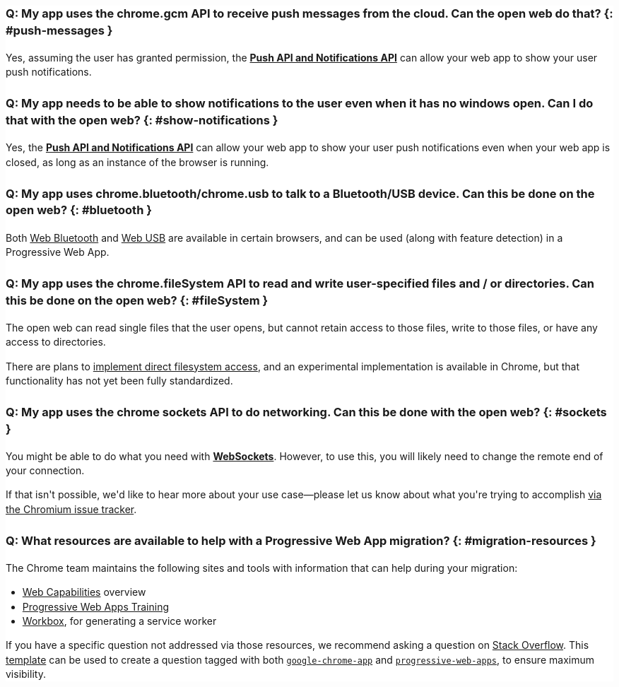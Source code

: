 ### Q: My app uses the chrome.gcm API to receive push messages from the cloud. Can the open web do that? {: #push-messages }

Yes, assuming the user has granted permission, the **[Push API and Notifications API][181]** can
allow your web app to show your user push notifications.

### Q: My app needs to be able to show notifications to the user even when it has no windows open. Can I do that with the open web? {: #show-notifications }

Yes, the **[Push API and Notifications API][182]** can allow your web app to show your user push
notifications even when your web app is closed, as long as an instance of the browser is running.

### Q: My app uses chrome.bluetooth/chrome.usb to talk to a Bluetooth/USB device. Can this be done on the open web? {: #bluetooth }

Both [Web Bluetooth][183] and [Web USB][184] are available in certain browsers, and can be used
(along with feature detection) in a Progressive Web App.

### Q: My app uses the chrome.fileSystem API to read and write user-specified files and / or directories. Can this be done on the open web? {: #fileSystem }

The open web can read single files that the user opens, but cannot retain access to those files,
write to those files, or have any access to directories.

There are plans to [implement direct filesystem access][185], and an experimental implementation is
available in Chrome, but that functionality has not yet been fully standardized.

### Q: My app uses the chrome sockets API to do networking. Can this be done with the open web? {: #sockets }

You might be able to do what you need with **[WebSockets][186]**. However, to use this, you will
likely need to change the remote end of your connection.

If that isn't possible, we'd like to hear more about your use case—please let us know about what
you're trying to accomplish [via the Chromium issue tracker][187].

### Q: What resources are available to help with a Progressive Web App migration? {: #migration-resources }

The Chrome team maintains the following sites and tools with information that can help during your
migration:

- [Web Capabilities][188] overview
- [Progressive Web Apps Training][189]
- [Workbox][190], for generating a service worker

If you have a specific question not addressed via those resources, we recommend asking a question on
[Stack Overflow][191]. This [template][192] can be used to create a question tagged with both
[`google-chrome-app`][193] and [`progressive-web-apps`][194], to ensure maximum visibility.


[1]: https://blog.chromium.org/2020/01/moving-forward-from-chrome-apps.html
[2]: https://developer.chrome.com/apps/migration
[3]: https://developers.google.com/web/progressive-web-apps/
[4]: https://developers.google.com/web/updates/capabilities
[5]: https://www.chromium.org/teams/web-capabilities-fugu
[6]: https://caniuse.com/
[8]: https://developers.google.com/web/progressive-web-apps/desktop
[9]: https://developers.google.com/web/fundamentals/app-install-banners/
[10]: https://developer.chrome.com/extensions/api_index
[11]: https://developer.chrome.com/extensions/messaging#external-webpage
[12]: https://developer.chrome.com/extensions/browserAction
[14]: https://developer.chrome.com/apps/accessibilityFeatures
[15]: https://developer.chrome.com/extensions/accessibilityFeatures
[16]: https://developer.chrome.com/apps/alarms
[17]: http://crbug.com/891339
[18]: https://developer.android.com/topic/libraries/architecture/workmanager
[19]: https://developer.chrome.com/extensions/alarms
[20]: https://developer.chrome.com/apps/app_runtime
[21]: https://bugs.chromium.org/p/chromium/issues/detail?id=844279
[22]: https://developer.android.com/guide/components/activities/activity-lifecycle
[23]: https://developer.chrome.com/apps/app_runtime#event-onRestarted
[24]: https://developers.google.com/web/updates/2018/07/page-lifecycle-api
[25]: https://developer.android.com/guide/components/activities/activity-lifecycle#onresume
[26]: https://developer.chrome.com/apps/app_window
[27]: https://crbug.com/897300
[28]: https://developer.chrome.com/extensions/windows
[29]: https://developer.chrome.com/apps/audio
[30]: http://crbug.com/897326
[31]: https://developer.android.com/guide/topics/media/mediaplayer
[32]: https://developer.chrome.com/apps/app_bluetooth
[33]: https://www.chromestatus.com/feature/5264933985976320
[34]: https://developer.android.com/guide/topics/connectivity/bluetooth
[35]: https://developer.chrome.com/apps/bluetoothLowEnergy
[36]: https://www.chromestatus.com/feature/5264933985976320
[37]: https://developer.android.com/guide/topics/connectivity/bluetooth-le
[38]: https://developer.chrome.com/apps/bluetoothSocket
[39]: https://www.chromestatus.com/feature/5264933985976320
[40]: https://developer.android.com/reference/android/bluetooth/BluetoothSocket
[41]: https://developer.chrome.com/apps/browser
[42]: https://developer.mozilla.org/en-US/docs/Web/API/Window/open
[43]: https://developer.android.com/reference/android/content/Intent
[44]: https://developer.chrome.com/apps/commands
[45]: https://w3c.github.io/uievents/
[46]: https://developer.android.com/training/keyboard-input/commands
[47]: https://developer.chrome.com/extensions/commands
[48]: https://developer.chrome.com/apps/contextMenus
[49]: https://developer.android.com/reference/android/view/ContextMenu
[50]: https://developer.chrome.com/apps/documentScan
[51]: https://developer.chrome.com/extensions/documentScan
[52]: https://developer.chrome.com/apps/events
[53]: https://bugs.chromium.org/p/chromium/issues/detail?id=891339
[54]: https://developer.chrome.com/extensions/events
[55]: https://developer.chrome.com/apps/extensionTypes
[56]: https://developer.chrome.com/extensions/extensionTypes
[57]: https://developer.chrome.com/apps/fileSystem
[58]: http://crbug.com/853326
[59]: https://developer.chrome.com/apps/fileSystemProvider
[60]: https://developer.android.com/reference/java/nio/file/spi/FileSystemProvider.html
[61]: https://developer.chrome.com/extensions/fileSystemProvider
[62]: https://developer.chrome.com/apps/gcm
[63]: https://developers.google.com/web/fundamentals/push-notifications/
[64]: https://developer.chrome.com/extensions/gcm
[65]: https://developer.chrome.com/apps/hid
[66]: https://www.chromestatus.com/feature/5172464636133376
[67]: https://developer.chrome.com/apps/i18n
[68]: https://developer.android.com/guide/topics/resources/localization
[69]: https://developer.chrome.com/extensions/i18n
[70]: https://developer.chrome.com/apps/identity
[71]: https://www.chromestatus.com/feature/5669923372138496
[72]: https://developer.android.com/training/id-auth/authenticate
[73]: https://developer.chrome.com/extensions/identity
[74]: https://developer.chrome.com/apps/idle
[75]: http://crbug.com/878979
[76]: https://developer.chrome.com/extensions/idle
[77]: https://developer.chrome.com/apps/instanceID
[78]: https://developers.google.com/web/fundamentals/push-notifications/
[79]: https://developer.chrome.com/extensions/instanceID
[80]: https://developer.chrome.com/apps/mdns
[81]: https://developer.android.com/training/connect-devices-wirelessly/nsd
[82]: https://developer.chrome.com/apps/mediaGalleries
[83]: http://crbug.com/853326
[84]: https://developer.chrome.com/apps/networking_onc
[85]: https://developer.chrome.com/apps/notifications
[86]: https://www.chromestatus.com/feature/5064350557536256
[87]: https://developer.chrome.com/extensions/notifications
[88]: https://developer.chrome.com/apps/permissions
[89]: https://developer.mozilla.org/en-US/docs/Web/API/Permissions_API
[90]: https://developer.chrome.com/extensions/permissions
[91]: https://developer.chrome.com/apps/power
[92]: https://www.chromestatus.com/feature/4636879949398016
[93]: http://b/133417350
[94]: https://developer.chrome.com/extensions/power
[95]: https://developer.chrome.com/apps/printerProvider
[96]: https://developer.chrome.com/extensions/printerProvider
[97]: https://developer.android.com/reference/android/printservice/package-summary
[98]: https://developer.chrome.com/extensions/printerProvider
[99]: https://developer.chrome.com/apps/runtime
[100]: https://developers.google.com/web/updates/2018/07/page-lifecycle-api
[101]: https://developer.chrome.com/extensions/runtime
[102]: https://developer.chrome.com/apps/messaging#connect
[103]: https://www.chromestatus.com/feature/6710044586409984
[104]: https://developer.chrome.com/extensions/runtime#method-connect
[105]: https://developer.chrome.com/apps/messaging#simple
[106]: https://developer.chrome.com/extensions/runtime#method-sendMessage
[107]: https://developer.chrome.com/apps/app_serial
[108]: https://www.chromestatus.com/feature/6577673212002304
[109]: https://developer.chrome.com/apps/app_network
[110]: https://w3c.github.io/webrtc-quic/cs.html
[111]: https://developer.android.com/reference/java/net/Socket
[112]: https://developer.chrome.com/apps/sockets_tcpServer
[113]: https://developer.android.com/reference/java/net/Socket
[114]: https://developer.chrome.com/apps/sockets_udp
[115]: https://w3c.github.io/webrtc-quic/cs.html
[116]: https://developer.android.com/reference/java/net/DatagramSocket
[117]: https://developer.chrome.com/apps/storage
[118]: https://www.chromestatus.com/feature/5072127703121920
[119]: https://www.chromestatus.com/feature/6507459568992256
[120]: https://developer.chrome.com/extensions/storage
[121]: https://developer.chrome.com/extensions/manifest/storage
[122]: https://developer.android.com/work/managed-configurations
[123]: https://developer.chrome.com/extensions/storage#property-managed
[124]: https://developer.chrome.com/apps/syncFileSystem
[125]: https://developers.google.com/drive/api/v3/quickstart/java
[126]: https://developer.chrome.com/apps/system.cpu
[127]: https://www.chromestatus.com/feature/6248386202173440
[128]: https://developer.chrome.com/extensions/system_cpu
[129]: https://developer.chrome.com/apps/system.display
[130]: https://drafts.csswg.org/cssom-view/#the-screen-interface
[131]: https://developer.android.com/reference/android/util/DisplayMetrics
[132]: https://developer.chrome.com/apps/system.memory
[133]: https://www.chromestatus.com/feature/5119701235531776
[134]: https://developer.chrome.com/extensions/system_memory
[135]: https://developer.chrome.com/apps/system.network
[136]: https://www.chromestatus.com/feature/6338383617982464
[137]: https://developer.chrome.com/apps/system.storage
[138]: https://www.chromestatus.com/feature/5630353511284736
[139]: https://developer.chrome.com/extensions/system_storage
[140]: https://developer.chrome.com/apps/tts
[141]: https://www.chromestatus.com/feature/4782875580825600
[142]: https://android-developers.googleblog.com/2009/09/introduction-to-text-to-speech-in.html
[143]: https://developer.chrome.com/extensions/tts
[144]: https://developer.chrome.com/apps/types
[145]: https://developer.chrome.com/extensions/types
[146]: https://developer.chrome.com/apps/app_usb
[147]: https://www.chromestatus.com/feature/5651917954875392
[148]: http://go/arc++usb
[149]: https://developer.chrome.com/apps/virtualKeyboard
[150]: https://developer.android.com/training/keyboard-input
[151]: https://developer.chrome.com/apps/vpnProvider
[152]: https://developer.android.com/reference/android/net/VpnService
[153]: https://developer.chrome.com/extensions/vpnProvider
[154]: https://developer.chrome.com/apps/wallpaper
[155]: https://developer.android.com/reference/android/app/WallpaperManager
[156]: https://developer.chrome.com/extensions/wallpaper
[157]: https://developer.chrome.com/apps/manifest/externally_connectable
[158]: https://developer.chrome.com/apps/manifest/kiosk_enabled
[159]: https://developer.chrome.com/apps/manifest/minimum_chrome_version
[160]: https://developer.chrome.com/apps/manifest/minimum_chrome_version
[161]: https://developer.chrome.com/apps/offline_apps
[162]: https://developers.google.com/web/fundamentals/codelabs/offline/
[163]: https://developer.chrome.com/native-client
[164]: https://developer.chrome.com/native-client/migration
[165]: https://developer.chrome.com/apps/tags/webview
[166]: https://developer.android.com/reference/android/webkit/WebView
[167]: https://forms.gle/cNiZJbSutFbnFUdv8
[168]: https://developer.chrome.com/extensions/management#method-uninstallSelf
[169]: https://developer.chrome.com/extensions/management#method-installReplacementWebApp
[170]: https://developers.google.com/web/progressive-web-apps/
[171]: https://developers.google.com/web/progressive-web-apps/desktop
[172]: https://developers.google.com/web/fundamentals/app-install-banners/
[173]: https://developers.google.com/web/fundamentals/web-app-manifest/#display
[174]: https://developers.google.com/web/fundamentals/web-app-manifest/
[175]: https://developer.mozilla.org/en-US/docs/Web/Events/keydown
[176]: https://developers.google.com/web/fundamentals/web-app-manifest/#display
[177]: https://chromestatus.com/feature/5642959835889664
[178]: https://developer.chrome.com/extensions/commands
[179]: https://developers.google.com/web/ilt/pwa/introduction-to-service-worker
[180]: https://developers.google.com/web/tools/workbox/
[181]: https://developers.google.com/web/fundamentals/engage-and-retain/push-notifications/
[182]: https://developers.google.com/web/fundamentals/engage-and-retain/push-notifications/
[183]: https://developers.google.com/web/updates/2015/07/interact-with-ble-devices-on-the-web
[184]: https://developers.google.com/web/updates/2016/03/access-usb-devices-on-the-web
[185]: https://developers.google.com/web/updates/2018/11/writable-files
[186]: https://developer.mozilla.org/en-US/docs/Web/API/WebSockets_API
[187]: https://bit.ly/new-fugu-request
[188]: https://developers.google.com/web/updates/capabilities
[189]: https://developers.google.com/web/ilt/pwa/
[190]: https://developers.google.com/web/tools/workbox/
[191]: https://stackoverflow.com/
[192]: https://stackoverflow.com/questions/ask?tags=progressive-web-apps,google-chrome-app
[193]: https://stackoverflow.com/questions/tagged/google-chrome-app
[194]: https://stackoverflow.com/questions/tagged/progressive-web-apps
[195]: https://bit.ly/new-fugu-request
[196]: https://developers.google.com/web/fundamentals/engage-and-retain/push-notifications/
[197]: https://developers.google.com/web/updates/2016/06/persistent-storage?hl=en
[198]: https://developer.mozilla.org/en-US/docs/Web/API/Geolocation_API
[199]: https://developers.google.com/web/ilt/pwa/introduction-to-service-worker
[200]: https://developers.google.com/web/updates/2015/12/background-sync?hl=en
[201]: https://developers.google.com/web/updates/2019/08/periodic-background-sync
[202]: https://developers.google.com/web/updates/2018/03/clipboardapi
[203]: https://developers.google.com/web/updates/2019/07/image-support-for-async-clipboard